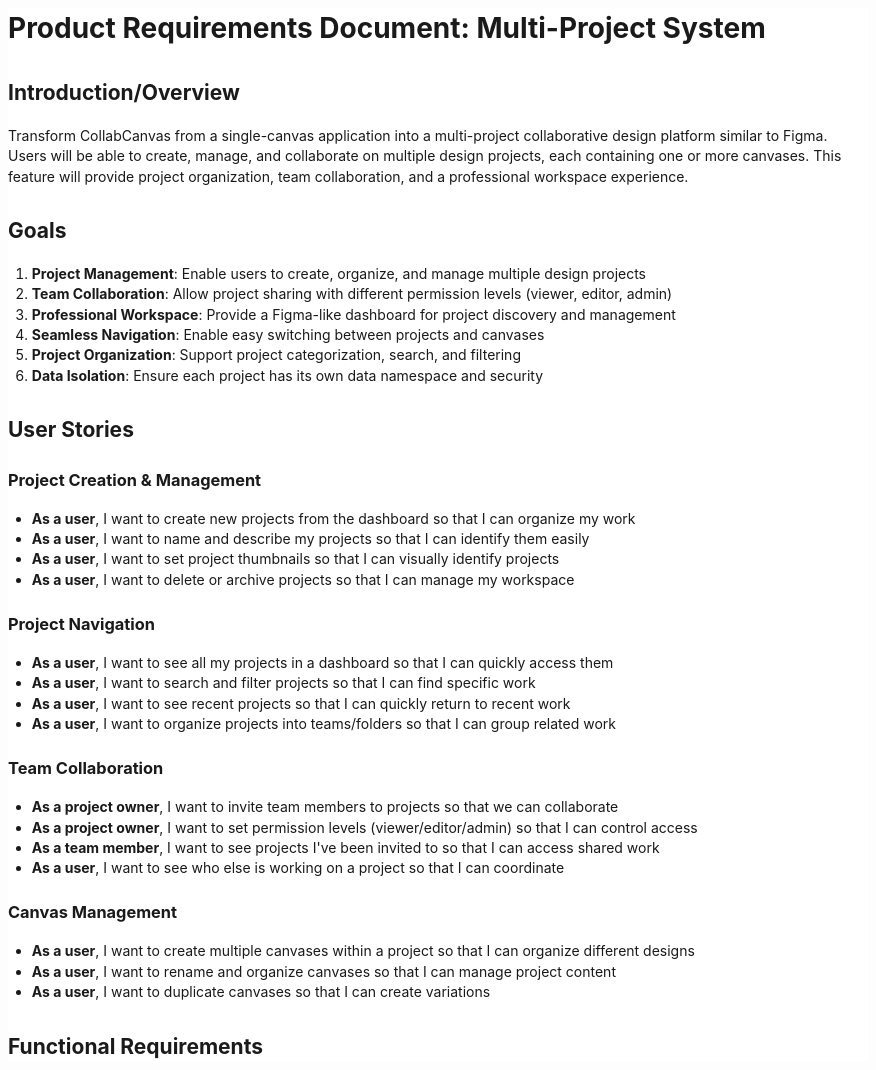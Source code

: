 # Product Requirements Document: Multi-Project System

## Introduction/Overview

Transform CollabCanvas from a single-canvas application into a multi-project collaborative design platform similar to Figma. Users will be able to create, manage, and collaborate on multiple design projects, each containing one or more canvases. This feature will provide project organization, team collaboration, and a professional workspace experience.

## Goals

1. **Project Management**: Enable users to create, organize, and manage multiple design projects
2. **Team Collaboration**: Allow project sharing with different permission levels (viewer, editor, admin)
3. **Professional Workspace**: Provide a Figma-like dashboard for project discovery and management
4. **Seamless Navigation**: Enable easy switching between projects and canvases
5. **Project Organization**: Support project categorization, search, and filtering
6. **Data Isolation**: Ensure each project has its own data namespace and security

## User Stories

### Project Creation & Management
- **As a user**, I want to create new projects from the dashboard so that I can organize my work
- **As a user**, I want to name and describe my projects so that I can identify them easily
- **As a user**, I want to set project thumbnails so that I can visually identify projects
- **As a user**, I want to delete or archive projects so that I can manage my workspace

### Project Navigation
- **As a user**, I want to see all my projects in a dashboard so that I can quickly access them
- **As a user**, I want to search and filter projects so that I can find specific work
- **As a user**, I want to see recent projects so that I can quickly return to recent work
- **As a user**, I want to organize projects into teams/folders so that I can group related work

### Team Collaboration
- **As a project owner**, I want to invite team members to projects so that we can collaborate
- **As a project owner**, I want to set permission levels (viewer/editor/admin) so that I can control access
- **As a team member**, I want to see projects I've been invited to so that I can access shared work
- **As a user**, I want to see who else is working on a project so that I can coordinate

### Canvas Management
- **As a user**, I want to create multiple canvases within a project so that I can organize different designs
- **As a user**, I want to rename and organize canvases so that I can manage project content
- **As a user**, I want to duplicate canvases so that I can create variations

## Functional Requirements
